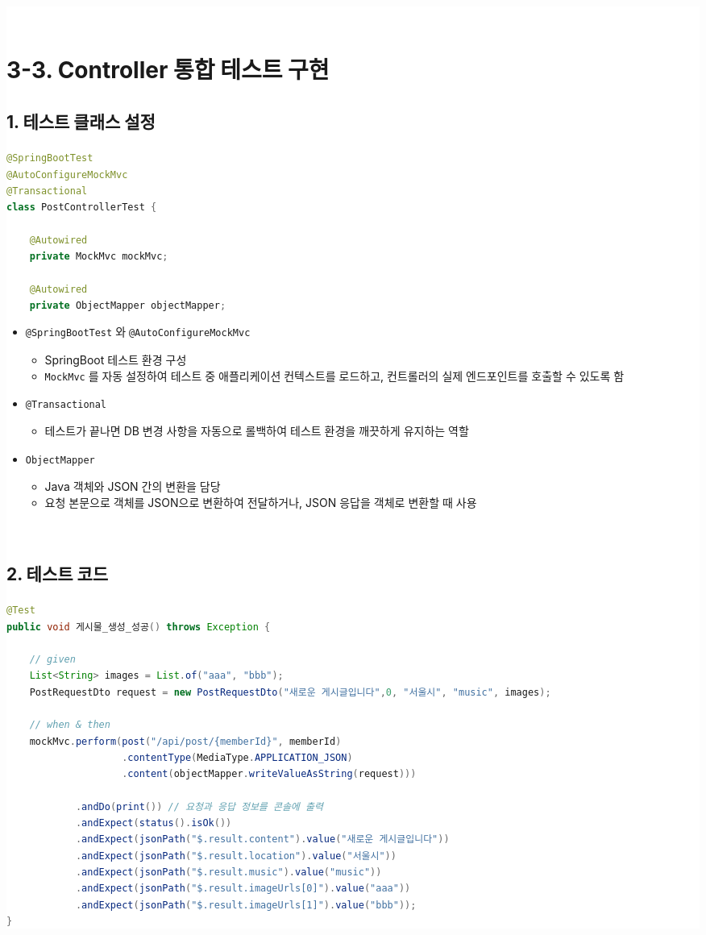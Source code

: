 <br />

# 3-3. Controller 통합 테스트 구현

## 1. 테스트 클래스 설정
```java
@SpringBootTest
@AutoConfigureMockMvc
@Transactional
class PostControllerTest {

    @Autowired
    private MockMvc mockMvc;

    @Autowired
    private ObjectMapper objectMapper;
```

- `@SpringBootTest` 와 `@AutoConfigureMockMvc`
  - SpringBoot 테스트 환경 구성
  - `MockMvc` 를 자동 설정하여 테스트 중 애플리케이션 컨텍스트를 로드하고, 컨트롤러의 실제 엔드포인트를 호출할 수 있도록 함


- `@Transactional`
  - 테스트가 끝나면 DB 변경 사항을 자동으로 롤백하여 테스트 환경을 깨끗하게 유지하는 역할


- `ObjectMapper`
  - Java 객체와 JSON 간의 변환을 담당
  - 요청 본문으로 객체를 JSON으로 변환하여 전달하거나, JSON 응답을 객체로 변환할 때 사용

<br />

## 2. 테스트 코드
```java
@Test
public void 게시물_생성_성공() throws Exception {

    // given
    List<String> images = List.of("aaa", "bbb");
    PostRequestDto request = new PostRequestDto("새로운 게시글입니다",0, "서울시", "music", images);

    // when & then
    mockMvc.perform(post("/api/post/{memberId}", memberId)
                    .contentType(MediaType.APPLICATION_JSON)
                    .content(objectMapper.writeValueAsString(request)))

            .andDo(print()) // 요청과 응답 정보를 콘솔에 출력
            .andExpect(status().isOk())
            .andExpect(jsonPath("$.result.content").value("새로운 게시글입니다"))
            .andExpect(jsonPath("$.result.location").value("서울시"))
            .andExpect(jsonPath("$.result.music").value("music"))
            .andExpect(jsonPath("$.result.imageUrls[0]").value("aaa"))
            .andExpect(jsonPath("$.result.imageUrls[1]").value("bbb"));
}
```
